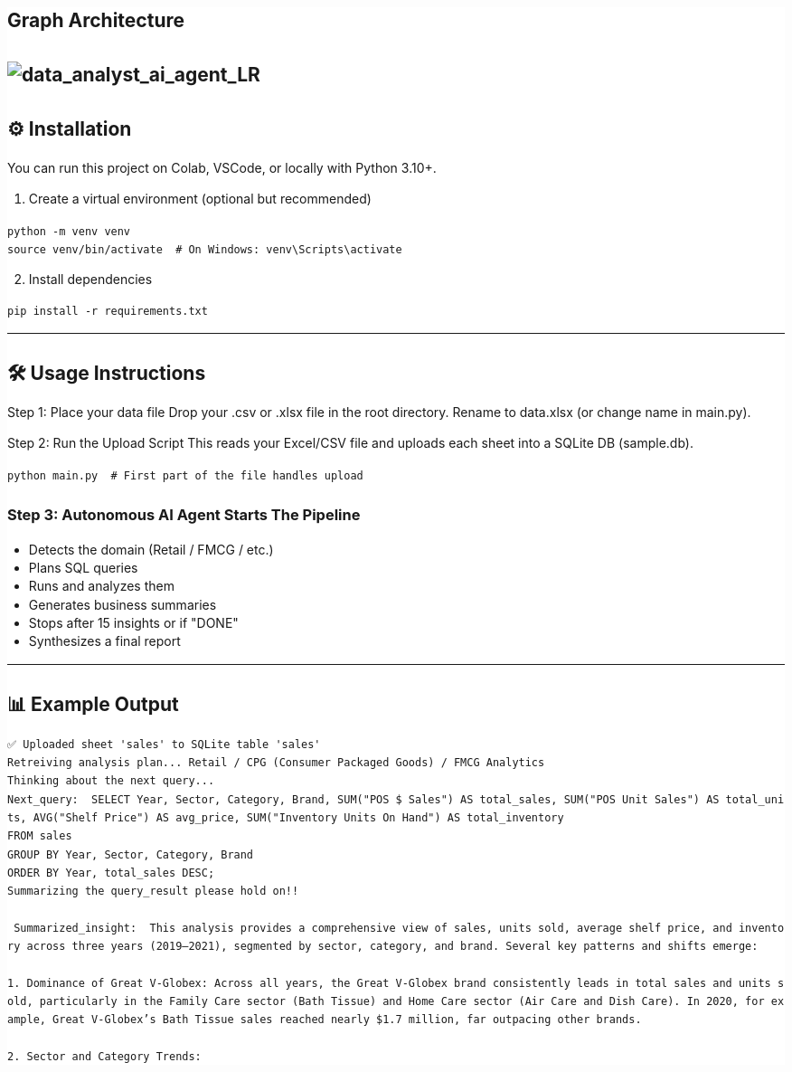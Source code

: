 ## Graph Architecture
![data_analyst_ai_agent_LR](https://github.com/user-attachments/assets/431c4a0e-7253-436c-bf17-eaf72a3fc768)
---

## ⚙️ Installation
You can run this project on Colab, VSCode, or locally with Python 3.10+.
1. Create a virtual environment (optional but recommended)
```
python -m venv venv
source venv/bin/activate  # On Windows: venv\Scripts\activate
```
2. Install dependencies
```
pip install -r requirements.txt
```
---
## 🛠️ Usage Instructions
Step 1: Place your data file
Drop your .csv or .xlsx file in the root directory. Rename to data.xlsx (or change name in main.py).

Step 2: Run the Upload Script
This reads your Excel/CSV file and uploads each sheet into a SQLite DB (sample.db).
```
python main.py  # First part of the file handles upload
```

### Step 3: Autonomous AI Agent Starts The Pipeline

- Detects the domain (Retail / FMCG / etc.)
- Plans SQL queries
- Runs and analyzes them
- Generates business summaries
- Stops after 15 insights or if "DONE"
- Synthesizes a final report

---

## 📊 Example Output
```
✅ Uploaded sheet 'sales' to SQLite table 'sales'
Retreiving analysis plan... Retail / CPG (Consumer Packaged Goods) / FMCG Analytics
Thinking about the next query...
Next_query:  SELECT Year, Sector, Category, Brand, SUM("POS $ Sales") AS total_sales, SUM("POS Unit Sales") AS total_units, AVG("Shelf Price") AS avg_price, SUM("Inventory Units On Hand") AS total_inventory
FROM sales
GROUP BY Year, Sector, Category, Brand
ORDER BY Year, total_sales DESC;
Summarizing the query_result please hold on!!

 Summarized_insight:  This analysis provides a comprehensive view of sales, units sold, average shelf price, and inventory across three years (2019–2021), segmented by sector, category, and brand. Several key patterns and shifts emerge:

1. Dominance of Great V-Globex: Across all years, the Great V-Globex brand consistently leads in total sales and units sold, particularly in the Family Care sector (Bath Tissue) and Home Care sector (Air Care and Dish Care). In 2020, for example, Great V-Globex’s Bath Tissue sales reached nearly $1.7 million, far outpacing other brands.

2. Sector and Category Trends:
```